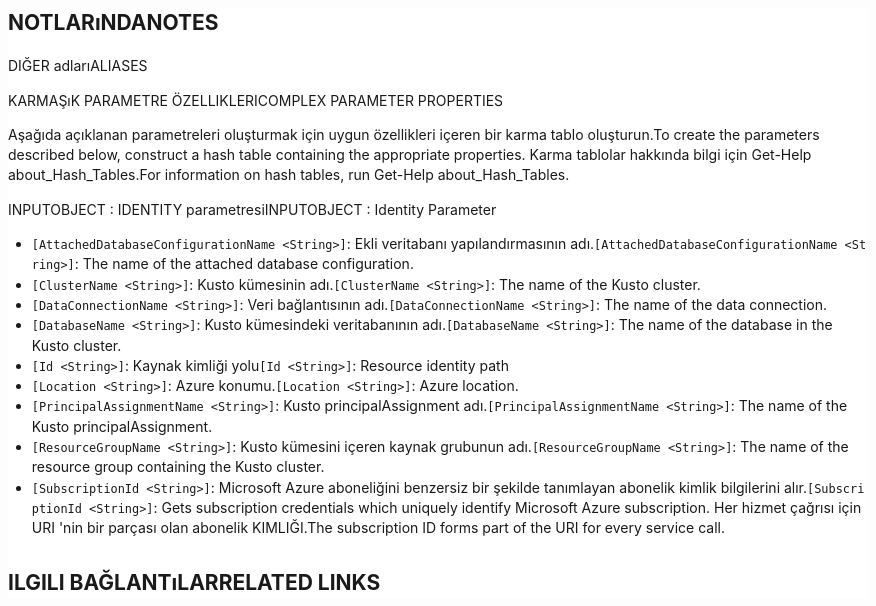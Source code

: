 ## <span data-ttu-id="48c78-144">NOTLARıNDA</span><span class="sxs-lookup"><span data-stu-id="48c78-144">NOTES</span></span>

<span data-ttu-id="48c78-145">DIĞER adları</span><span class="sxs-lookup"><span data-stu-id="48c78-145">ALIASES</span></span>

<span data-ttu-id="48c78-146">KARMAŞıK PARAMETRE ÖZELLIKLERI</span><span class="sxs-lookup"><span data-stu-id="48c78-146">COMPLEX PARAMETER PROPERTIES</span></span>

<span data-ttu-id="48c78-147">Aşağıda açıklanan parametreleri oluşturmak için uygun özellikleri içeren bir karma tablo oluşturun.</span><span class="sxs-lookup"><span data-stu-id="48c78-147">To create the parameters described below, construct a hash table containing the appropriate properties.</span></span> <span data-ttu-id="48c78-148">Karma tablolar hakkında bilgi için Get-Help about_Hash_Tables.</span><span class="sxs-lookup"><span data-stu-id="48c78-148">For information on hash tables, run Get-Help about_Hash_Tables.</span></span>


<span data-ttu-id="48c78-149">INPUTOBJECT <IKustoIdentity> : IDENTITY parametresi</span><span class="sxs-lookup"><span data-stu-id="48c78-149">INPUTOBJECT <IKustoIdentity>: Identity Parameter</span></span>
  - <span data-ttu-id="48c78-150">`[AttachedDatabaseConfigurationName <String>]`: Ekli veritabanı yapılandırmasının adı.</span><span class="sxs-lookup"><span data-stu-id="48c78-150">`[AttachedDatabaseConfigurationName <String>]`: The name of the attached database configuration.</span></span>
  - <span data-ttu-id="48c78-151">`[ClusterName <String>]`: Kusto kümesinin adı.</span><span class="sxs-lookup"><span data-stu-id="48c78-151">`[ClusterName <String>]`: The name of the Kusto cluster.</span></span>
  - <span data-ttu-id="48c78-152">`[DataConnectionName <String>]`: Veri bağlantısının adı.</span><span class="sxs-lookup"><span data-stu-id="48c78-152">`[DataConnectionName <String>]`: The name of the data connection.</span></span>
  - <span data-ttu-id="48c78-153">`[DatabaseName <String>]`: Kusto kümesindeki veritabanının adı.</span><span class="sxs-lookup"><span data-stu-id="48c78-153">`[DatabaseName <String>]`: The name of the database in the Kusto cluster.</span></span>
  - <span data-ttu-id="48c78-154">`[Id <String>]`: Kaynak kimliği yolu</span><span class="sxs-lookup"><span data-stu-id="48c78-154">`[Id <String>]`: Resource identity path</span></span>
  - <span data-ttu-id="48c78-155">`[Location <String>]`: Azure konumu.</span><span class="sxs-lookup"><span data-stu-id="48c78-155">`[Location <String>]`: Azure location.</span></span>
  - <span data-ttu-id="48c78-156">`[PrincipalAssignmentName <String>]`: Kusto principalAssignment adı.</span><span class="sxs-lookup"><span data-stu-id="48c78-156">`[PrincipalAssignmentName <String>]`: The name of the Kusto principalAssignment.</span></span>
  - <span data-ttu-id="48c78-157">`[ResourceGroupName <String>]`: Kusto kümesini içeren kaynak grubunun adı.</span><span class="sxs-lookup"><span data-stu-id="48c78-157">`[ResourceGroupName <String>]`: The name of the resource group containing the Kusto cluster.</span></span>
  - <span data-ttu-id="48c78-158">`[SubscriptionId <String>]`: Microsoft Azure aboneliğini benzersiz bir şekilde tanımlayan abonelik kimlik bilgilerini alır.</span><span class="sxs-lookup"><span data-stu-id="48c78-158">`[SubscriptionId <String>]`: Gets subscription credentials which uniquely identify Microsoft Azure subscription.</span></span> <span data-ttu-id="48c78-159">Her hizmet çağrısı için URI 'nin bir parçası olan abonelik KIMLIĞI.</span><span class="sxs-lookup"><span data-stu-id="48c78-159">The subscription ID forms part of the URI for every service call.</span></span>

## <span data-ttu-id="48c78-160">ILGILI BAĞLANTıLAR</span><span class="sxs-lookup"><span data-stu-id="48c78-160">RELATED LINKS</span></span>

